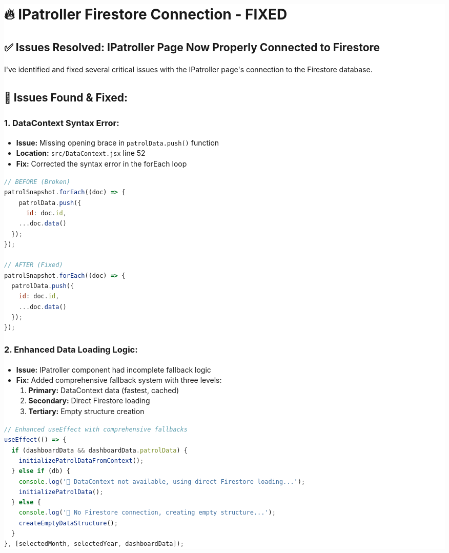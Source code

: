 # 🔥 IPatroller Firestore Connection - FIXED

## ✅ **Issues Resolved: IPatroller Page Now Properly Connected to Firestore**

I've identified and fixed several critical issues with the IPatroller page's connection to the Firestore database.

## 🐛 **Issues Found & Fixed:**

### **1. DataContext Syntax Error:**
- **Issue:** Missing opening brace in `patrolData.push()` function
- **Location:** `src/DataContext.jsx` line 52
- **Fix:** Corrected the syntax error in the forEach loop

```javascript
// BEFORE (Broken)
patrolSnapshot.forEach((doc) => {
    patrolData.push({
      id: doc.id,
    ...doc.data()
  });
});

// AFTER (Fixed)
patrolSnapshot.forEach((doc) => {
  patrolData.push({
    id: doc.id,
    ...doc.data()
  });
});
```

### **2. Enhanced Data Loading Logic:**
- **Issue:** IPatroller component had incomplete fallback logic
- **Fix:** Added comprehensive fallback system with three levels:
  1. **Primary:** DataContext data (fastest, cached)
  2. **Secondary:** Direct Firestore loading
  3. **Tertiary:** Empty structure creation

```javascript
// Enhanced useEffect with comprehensive fallbacks
useEffect(() => {
  if (dashboardData && dashboardData.patrolData) {
    initializePatrolDataFromContext();
  } else if (db) {
    console.log('🔄 DataContext not available, using direct Firestore loading...');
    initializePatrolData();
  } else {
    console.log('🔄 No Firestore connection, creating empty structure...');
    createEmptyDataStructure();
  }
}, [selectedMonth, selectedYear, dashboardData]);
```
